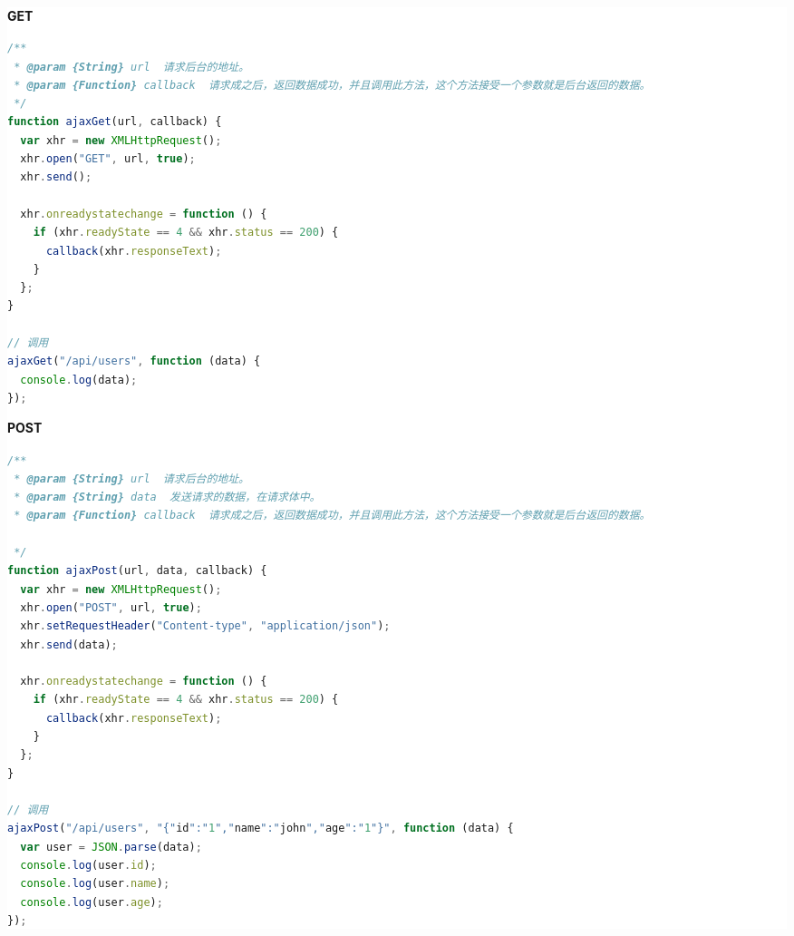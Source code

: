 **GET**<br>

```javascript
/**
 * @param {String} url  请求后台的地址。
 * @param {Function} callback  请求成之后，返回数据成功，并且调用此方法，这个方法接受一个参数就是后台返回的数据。
 */
function ajaxGet(url, callback) {
  var xhr = new XMLHttpRequest();
  xhr.open("GET", url, true);
  xhr.send();

  xhr.onreadystatechange = function () {
    if (xhr.readyState == 4 && xhr.status == 200) {
      callback(xhr.responseText);
    }
  };
}

// 调用
ajaxGet("/api/users", function (data) {
  console.log(data);
});
```

**POST**<br>

```javascript
/**
 * @param {String} url  请求后台的地址。
 * @param {String} data  发送请求的数据，在请求体中。
 * @param {Function} callback  请求成之后，返回数据成功，并且调用此方法，这个方法接受一个参数就是后台返回的数据。

 */
function ajaxPost(url, data, callback) {
  var xhr = new XMLHttpRequest();
  xhr.open("POST", url, true);
  xhr.setRequestHeader("Content-type", "application/json");
  xhr.send(data);

  xhr.onreadystatechange = function () {
    if (xhr.readyState == 4 && xhr.status == 200) {
      callback(xhr.responseText);
    }
  };
}

// 调用
ajaxPost("/api/users", "{"id":"1","name":"john","age":"1"}", function (data) {
  var user = JSON.parse(data);
  console.log(user.id);
  console.log(user.name);
  console.log(user.age);
});
```
